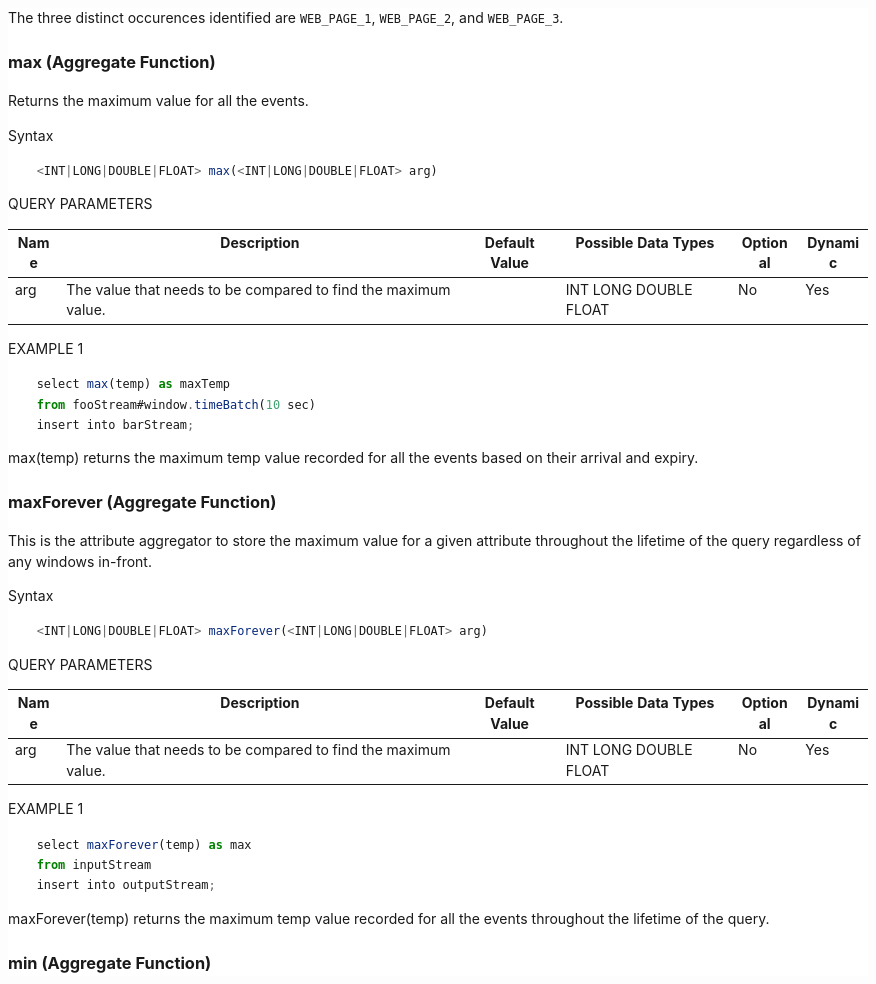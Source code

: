 
The three distinct occurences identified are `WEB_PAGE_1`, `WEB_PAGE_2`, and `WEB_PAGE_3`.

### max (Aggregate Function)

Returns the maximum value for all the events.

Syntax

```js
    <INT|LONG|DOUBLE|FLOAT> max(<INT|LONG|DOUBLE|FLOAT> arg)
```

QUERY PARAMETERS

| Name | Description                                                    | Default Value | Possible Data Types   | Optional | Dynamic |
|------|----------------------------------------------------------------|---------------|-----------------------|----------|---------|
| arg  | The value that needs to be compared to find the maximum value. |               | INT LONG DOUBLE FLOAT | No       | Yes     |

EXAMPLE 1

```js
    select max(temp) as maxTemp
    from fooStream#window.timeBatch(10 sec)
    insert into barStream;
```

max(temp) returns the maximum temp value recorded for all the events based on their arrival and expiry.

### maxForever (Aggregate Function)

This is the attribute aggregator to store the maximum value for a given attribute throughout the lifetime of the query regardless of any windows in-front.

Syntax

```js
    <INT|LONG|DOUBLE|FLOAT> maxForever(<INT|LONG|DOUBLE|FLOAT> arg)
```

QUERY PARAMETERS

| Name | Description                                                    | Default Value | Possible Data Types   | Optional | Dynamic |
|------|----------------------------------------------------------------|---------------|-----------------------|----------|---------|
| arg  | The value that needs to be compared to find the maximum value. |               | INT LONG DOUBLE FLOAT | No       | Yes     |

EXAMPLE 1

```js
    select maxForever(temp) as max
    from inputStream
    insert into outputStream;
```

maxForever(temp) returns the maximum temp value recorded for all the events throughout the lifetime of the query.

### min (Aggregate Function)
